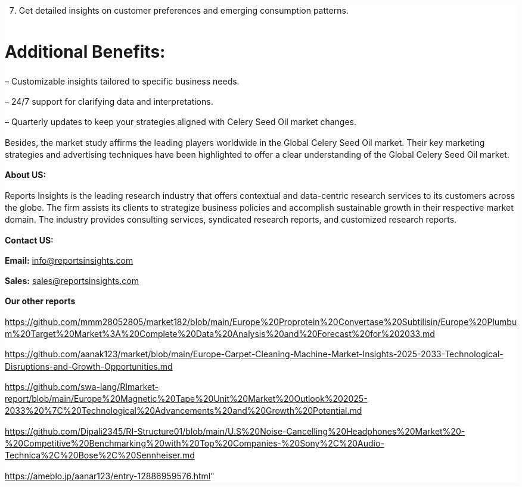 7. Get detailed insights on customer preferences and emerging consumption patterns.

# <strong>Additional Benefits:</strong>

– Customizable insights tailored to specific business needs.

– 24/7 support for clarifying data and interpretations.

– Quarterly updates to keep your strategies aligned with Celery Seed Oil market changes.

Besides, the market study affirms the leading players worldwide in the Global Celery Seed Oil market. Their key marketing strategies and advertising techniques have been highlighted to offer a clear understanding of the Global Celery Seed Oil market.

<strong><strong>About US</strong>:</strong>

Reports Insights is the leading research industry that offers contextual and data-centric research services to its customers across the globe. The firm assists its clients to strategize business policies and accomplish sustainable growth in their respective market domain. The industry provides consulting services, syndicated research reports, and customized research reports.

<strong>Contact US:</strong>

<p class=><b>Email:</b> <a href=mailto:info@reportsinsights.com>info@reportsinsights.com</a></p>
<p class=><b>Sales:</b> <a href=mailto:sales@reportsinsights.com>sales@reportsinsights.com</a></p>

<strong>Our other reports</strong>

<a href=https://github.com/mmm28052805/market182/blob/main/Europe%20Proprotein%20Convertase%20Subtilisin/Europe%20Plumbum%20Target%20Market%3A%20Complete%20Data%20Analysis%20and%20Forecast%20for%202033.md>https://github.com/mmm28052805/market182/blob/main/Europe%20Proprotein%20Convertase%20Subtilisin/Europe%20Plumbum%20Target%20Market%3A%20Complete%20Data%20Analysis%20and%20Forecast%20for%202033.md</a>

<a href=https://github.com/aanak123/market/blob/main/Europe-Carpet-Cleaning-Machine-Market-Insights-2025-2033-Technological-Disruptions-and-Growth-Opportunities.md>https://github.com/aanak123/market/blob/main/Europe-Carpet-Cleaning-Machine-Market-Insights-2025-2033-Technological-Disruptions-and-Growth-Opportunities.md</a>

<a href=https://github.com/swa-lang/RImarket-report/blob/main/Europe%20Magnetic%20Tape%20Unit%20Market%20Outlook%202025-2033%20%7C%20Technological%20Advancements%20and%20Growth%20Potential.md>https://github.com/swa-lang/RImarket-report/blob/main/Europe%20Magnetic%20Tape%20Unit%20Market%20Outlook%202025-2033%20%7C%20Technological%20Advancements%20and%20Growth%20Potential.md</a>

<a href=https://github.com/Dipali2345/RI-Structure01/blob/main/U.S%20Noise-Cancelling%20Headphones%20Market%20-%20Competitive%20Benchmarking%20with%20Top%20Companies-%20Sony%2C%20Audio-Technica%2C%20Bose%2C%20Sennheiser.md>https://github.com/Dipali2345/RI-Structure01/blob/main/U.S%20Noise-Cancelling%20Headphones%20Market%20-%20Competitive%20Benchmarking%20with%20Top%20Companies-%20Sony%2C%20Audio-Technica%2C%20Bose%2C%20Sennheiser.md</a>

<a href=https://ameblo.jp/aanar123/entry-12886959576.html>https://ameblo.jp/aanar123/entry-12886959576.html</a>"
